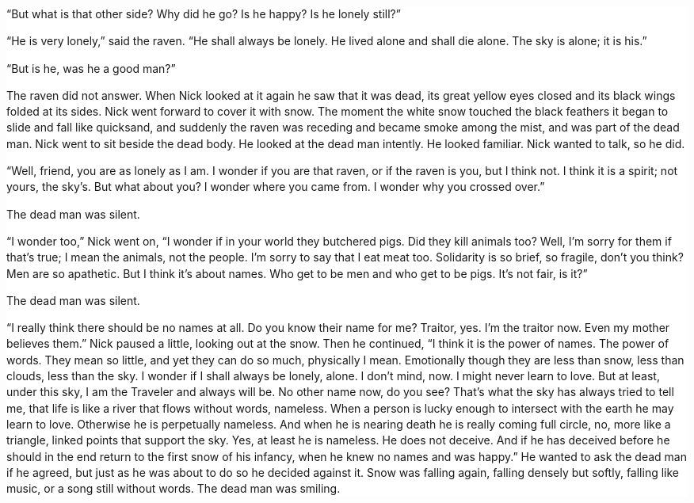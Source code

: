 
“But what is that other side?  Why did he go?  Is he happy?  Is he lonely still?”


“He is very lonely,” said the raven.  “He shall always be lonely.  He lived alone and shall die alone.  The sky is alone; it is his.”


“But is he, was he a good man?”


The raven did not answer.  When Nick looked at it again he saw that it was dead, its great yellow eyes closed and its black wings folded at its sides.  Nick went forward to cover it with snow.  The moment the white snow touched the black feathers it began to slide and fall like quicksand, and suddenly the raven was receding and became smoke among the mist, and was part of the dead man.  Nick went to sit beside the dead body.  He looked at the dead man intently.  He looked familiar.  Nick wanted to talk, so he did.  

“Well, friend, you are as lonely as I am.  I wonder if you are that raven, or if the raven is you, but I think not.  I think it is a spirit; not yours, the sky’s.  But what about you?  I wonder where you came from.  I wonder why you crossed over.”


The dead man was silent.


“I wonder too,” Nick went on, “I wonder if in your world they butchered pigs.  Did they kill animals too?  Well, I’m sorry for them if that’s true; I mean the animals, not the people.  I’m sorry to say that I eat meat too.  Solidarity is so brief, so fragile, don’t you think?  Men are so apathetic.  But I think it’s about names.  Who get to be men and who get to be pigs.  It’s not fair, is it?”


The dead man was silent.


“I really think there should be no names at all.  Do you know their name for me?  Traitor, yes.  I’m the traitor now.  Even my mother believes them.”  Nick paused a little, looking out at the snow.  Then he continued, “I think it is the power of names.  The power of words.  They mean so little, and yet they can do so much, physically I mean.  Emotionally though they are less than snow, less than clouds, less than the sky.  I wonder if I shall always be lonely, alone.  I don’t mind, now.  I might never learn to love.  But at least, under this sky, I am the Traveler and always will be.  No other name now, do you see?  That’s what the sky has always tried to tell me, that life is like a river that flows without words, nameless.  When a person is lucky enough to intersect with the earth he may learn to love.  Otherwise he is perpetually nameless.  And when he is nearing death he is really coming full circle, no, more like a triangle, linked points that support the sky.  Yes, at least he is nameless.  He does not deceive.  And if he has deceived before he should in the end return to the first snow of his infancy, when he knew no names and was happy.”  He wanted to ask the dead man if he agreed, but just as he was about to do so he decided against it.  Snow was falling again, falling densely but softly, falling like music, or a song still without words.
The dead man was smiling.
